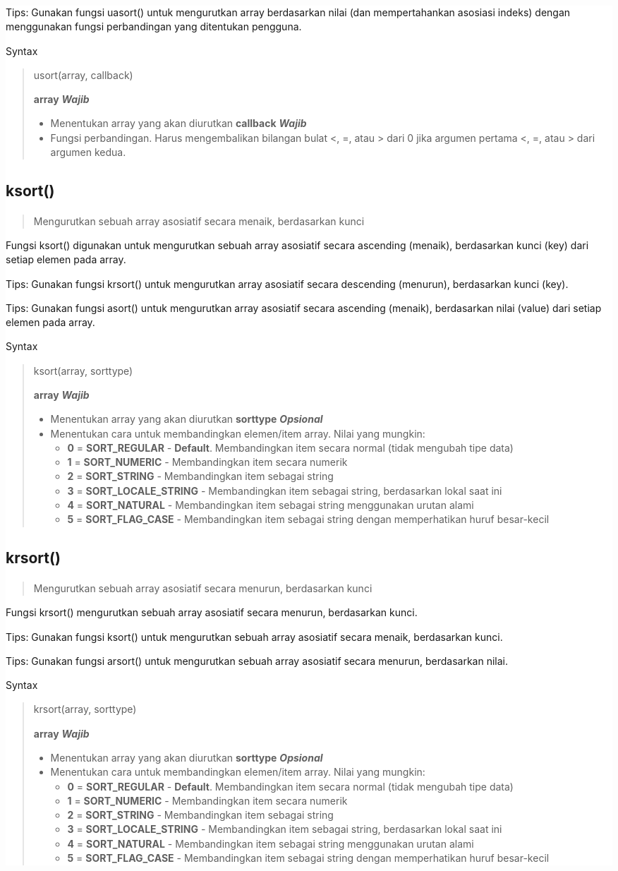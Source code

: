 Tips: Gunakan fungsi uasort() untuk mengurutkan array berdasarkan nilai (dan mempertahankan asosiasi indeks) dengan menggunakan fungsi perbandingan yang ditentukan pengguna.

Syntax
> usort(array, callback)
> 
> **array** ___Wajib___
> - Menentukan array yang akan diurutkan
> **callback** ___Wajib___
> - Fungsi perbandingan. Harus mengembalikan bilangan bulat <, =, atau > dari 0 jika argumen pertama <, =, atau > dari argumen kedua.

ksort()
------
> Mengurutkan sebuah array asosiatif secara menaik, berdasarkan kunci

Fungsi ksort() digunakan untuk mengurutkan sebuah array asosiatif secara ascending (menaik), berdasarkan kunci (key) dari setiap elemen pada array.

Tips: Gunakan fungsi krsort() untuk mengurutkan array asosiatif secara descending (menurun), berdasarkan kunci (key).

Tips: Gunakan fungsi asort() untuk mengurutkan array asosiatif secara ascending (menaik), berdasarkan nilai (value) dari setiap elemen pada array.

Syntax
> ksort(array, sorttype)
> 
> **array** ___Wajib___
> - Menentukan array yang akan diurutkan
> **sorttype** ___Opsional___
> - Menentukan cara untuk membandingkan elemen/item array. Nilai yang mungkin:
> 	- **0** = **SORT_REGULAR** - **Default**. Membandingkan item secara normal (tidak mengubah tipe data)
> 	- **1** = **SORT_NUMERIC** - Membandingkan item secara numerik
>  	- **2** = **SORT_STRING** - Membandingkan item sebagai string
> 	- **3** = **SORT_LOCALE_STRING** - Membandingkan item sebagai string, berdasarkan lokal saat ini
> 	- **4** = **SORT_NATURAL** - Membandingkan item sebagai string menggunakan urutan alami
> 	- **5** = **SORT_FLAG_CASE** - Membandingkan item sebagai string dengan memperhatikan huruf besar-kecil

krsort()
------
> Mengurutkan sebuah array asosiatif secara menurun, berdasarkan kunci

Fungsi krsort() mengurutkan sebuah array asosiatif secara menurun, berdasarkan kunci.

Tips: Gunakan fungsi ksort() untuk mengurutkan sebuah array asosiatif secara menaik, berdasarkan kunci.

Tips: Gunakan fungsi arsort() untuk mengurutkan sebuah array asosiatif secara menurun, berdasarkan nilai.

Syntax
> krsort(array, sorttype)
> 
> **array** ___Wajib___
> - Menentukan array yang akan diurutkan
> **sorttype** ___Opsional___
> - Menentukan cara untuk membandingkan elemen/item array. Nilai yang mungkin:
> 	- **0** = **SORT_REGULAR** - **Default**. Membandingkan item secara normal (tidak mengubah tipe data)
> 	- **1** = **SORT_NUMERIC** - Membandingkan item secara numerik
>  	- **2** = **SORT_STRING** - Membandingkan item sebagai string
> 	- **3** = **SORT_LOCALE_STRING** - Membandingkan item sebagai string, berdasarkan lokal saat ini
> 	- **4** = **SORT_NATURAL** - Membandingkan item sebagai string menggunakan urutan alami
> 	- **5** = **SORT_FLAG_CASE** - Membandingkan item sebagai string dengan memperhatikan huruf besar-kecil
